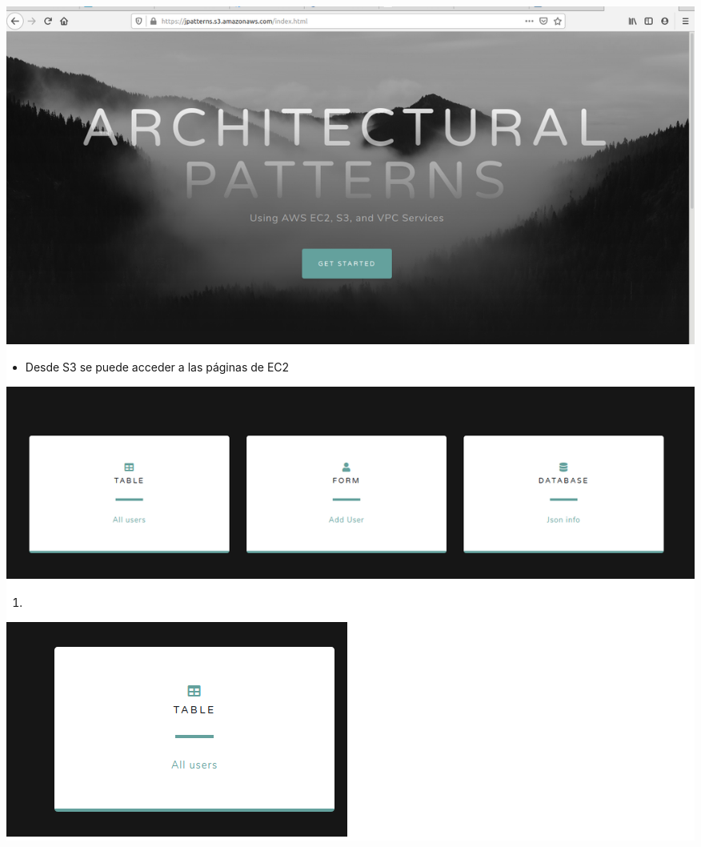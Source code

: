 ![](https://github.com/nduran06/AREM-Patrones/blob/master/images/funcionalidad/3.png)

- Desde S3 se puede acceder a las páginas de EC2

![](https://github.com/nduran06/AREM-Patrones/blob/master/images/funcionalidad/4.png)

1)
![](https://github.com/nduran06/AREM-Patrones/blob/master/images/funcionalidad/5.png)
